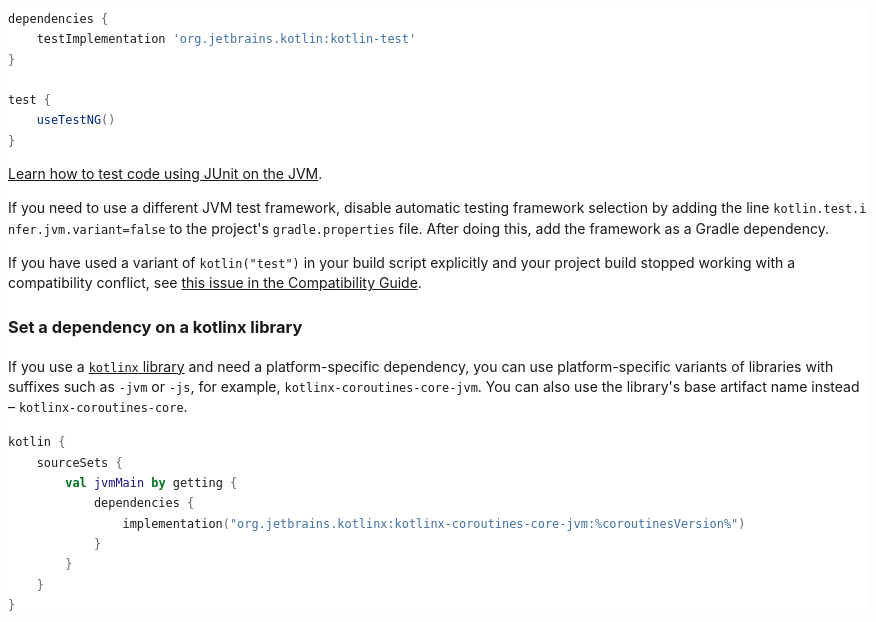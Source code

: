 </tab>
<tab title="Groovy" group-key="groovy">

```groovy
dependencies {
    testImplementation 'org.jetbrains.kotlin:kotlin-test'
}

test {
    useTestNG()
}
```

</tab>
</tabs>

[Learn how to test code using JUnit on the JVM](jvm-test-using-junit.md).

If you need to use a different JVM test framework, disable automatic testing framework selection by
adding the line `kotlin.test.infer.jvm.variant=false` to the project's `gradle.properties` file.
After doing this, add the framework as a Gradle dependency.

If you have used a variant of `kotlin("test")` in your build script explicitly and your project build stopped working with
a compatibility conflict,
see [this issue in the Compatibility Guide](compatibility-guide-15.md#do-not-mix-several-jvm-variants-of-kotlin-test-in-a-single-project).

### Set a dependency on a kotlinx library

If you use a [`kotlinx` library](https://github.com/Kotlin/kotlinx.coroutines) and need a platform-specific dependency, 
you can use platform-specific variants of libraries with suffixes such as `-jvm` or `-js`, for example, 
`kotlinx-coroutines-core-jvm`. You can also use the library's base artifact name instead – `kotlinx-coroutines-core`.

<tabs group="build-script">
<tab title="Kotlin" group-key="kotlin">

```kotlin
kotlin {
    sourceSets {
        val jvmMain by getting {
            dependencies {
                implementation("org.jetbrains.kotlinx:kotlinx-coroutines-core-jvm:%coroutinesVersion%")
            }
        }
    }
}
```

</tab>
<tab title="Groovy" group-key="groovy">
